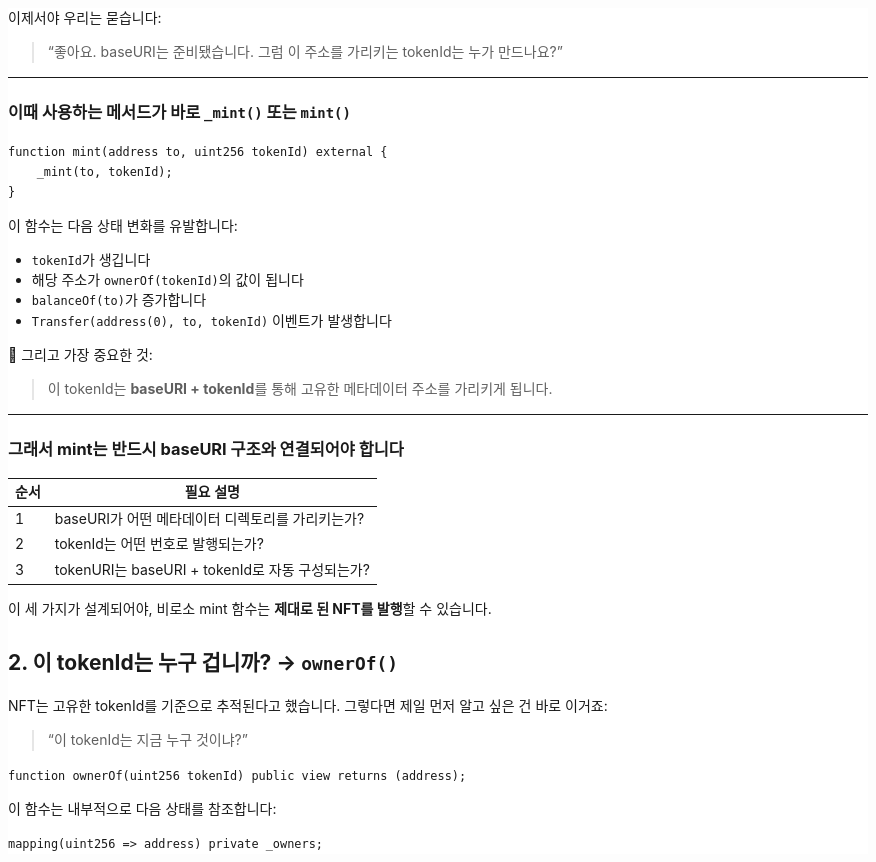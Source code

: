 이제서야 우리는 묻습니다:

> “좋아요. baseURI는 준비됐습니다.
> 그럼 이 주소를 가리키는 tokenId는 누가 만드나요?”

---

### 이때 사용하는 메서드가 바로 `_mint()` 또는 `mint()`

```solidity
function mint(address to, uint256 tokenId) external {
    _mint(to, tokenId);
}
```

이 함수는 다음 상태 변화를 유발합니다:

- `tokenId`가 생깁니다
- 해당 주소가 `ownerOf(tokenId)`의 값이 됩니다
- `balanceOf(to)`가 증가합니다
- `Transfer(address(0), to, tokenId)` 이벤트가 발생합니다

📌 그리고 가장 중요한 것:

> 이 tokenId는 **baseURI + tokenId**를 통해
> 고유한 메타데이터 주소를 가리키게 됩니다.

---

### 그래서 mint는 반드시 baseURI 구조와 연결되어야 합니다

| 순서 | 필요 설명                                        |
| ---- | ------------------------------------------------ |
| 1    | baseURI가 어떤 메타데이터 디렉토리를 가리키는가? |
| 2    | tokenId는 어떤 번호로 발행되는가?                |
| 3    | tokenURI는 baseURI + tokenId로 자동 구성되는가?  |

이 세 가지가 설계되어야,
비로소 mint 함수는 **제대로 된 NFT를 발행**할 수 있습니다.

## 2. 이 tokenId는 누구 겁니까? → `ownerOf()`

NFT는 고유한 tokenId를 기준으로 추적된다고 했습니다.
그렇다면 제일 먼저 알고 싶은 건 바로 이거죠:

> “이 tokenId는 지금 누구 것이냐?”

```solidity
function ownerOf(uint256 tokenId) public view returns (address);
```

이 함수는 내부적으로 다음 상태를 참조합니다:

```solidity
mapping(uint256 => address) private _owners;
```
